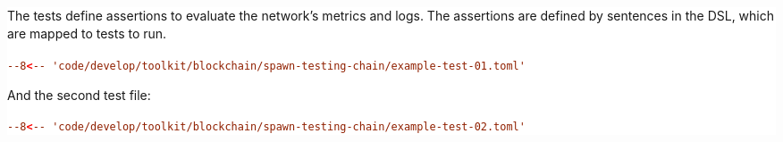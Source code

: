 The tests define assertions to evaluate the network’s metrics and logs. The assertions are defined by sentences in the DSL, which are mapped to tests to run.

```toml title="small-network-test.zndsl"
--8<-- 'code/develop/toolkit/blockchain/spawn-testing-chain/example-test-01.toml'
```

And the second test file:

```toml title="big-network-test.zndsl"
--8<-- 'code/develop/toolkit/blockchain/spawn-testing-chain/example-test-02.toml'
```

